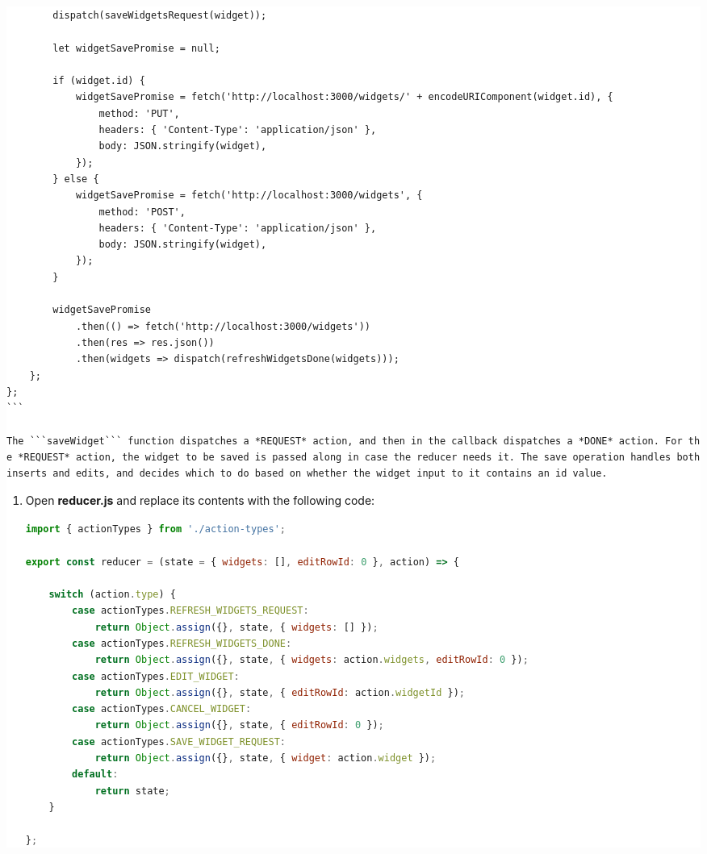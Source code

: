 	        dispatch(saveWidgetsRequest(widget));
	
	        let widgetSavePromise = null;
	
	        if (widget.id) {
	            widgetSavePromise = fetch('http://localhost:3000/widgets/' + encodeURIComponent(widget.id), {
	                method: 'PUT',
	                headers: { 'Content-Type': 'application/json' },
	                body: JSON.stringify(widget),
	            });
	        } else {
	            widgetSavePromise = fetch('http://localhost:3000/widgets', {
	                method: 'POST',
	                headers: { 'Content-Type': 'application/json' },
	                body: JSON.stringify(widget),
	            });
	        }
	
	        widgetSavePromise
	            .then(() => fetch('http://localhost:3000/widgets'))
	            .then(res => res.json())
	            .then(widgets => dispatch(refreshWidgetsDone(widgets)));
	    };
	};
	```

	The ```saveWidget``` function dispatches a *REQUEST* action, and then in the callback dispatches a *DONE* action. For the *REQUEST* action, the widget to be saved is passed along in case the reducer needs it. The save operation handles both inserts and edits, and decides which to do based on whether the widget input to it contains an id value.

1. Open **reducer.js** and replace its contents with the following code:

	```javascript
	import { actionTypes } from './action-types';
	
	export const reducer = (state = { widgets: [], editRowId: 0 }, action) => {
	
	    switch (action.type) {
	        case actionTypes.REFRESH_WIDGETS_REQUEST:
	            return Object.assign({}, state, { widgets: [] });
	        case actionTypes.REFRESH_WIDGETS_DONE:
	            return Object.assign({}, state, { widgets: action.widgets, editRowId: 0 });
	        case actionTypes.EDIT_WIDGET:
	            return Object.assign({}, state, { editRowId: action.widgetId });
	        case actionTypes.CANCEL_WIDGET:
	            return Object.assign({}, state, { editRowId: 0 });
	        case actionTypes.SAVE_WIDGET_REQUEST:
	            return Object.assign({}, state, { widget: action.widget });
	        default:
	            return state;
	    }
	
	};
	```
